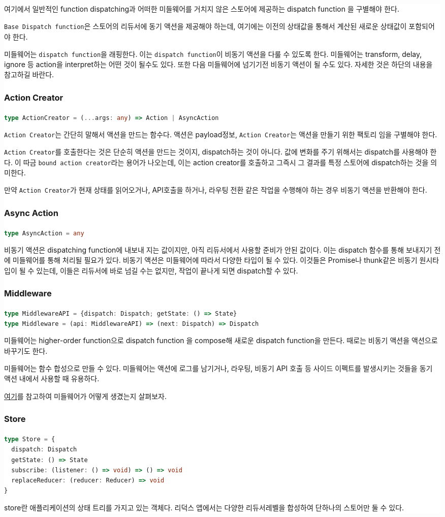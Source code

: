 여기에서 일반적인 function dispatching과 어떠한 미들웨어를 거치지 않은 스토어에 제공하는 dispatch function 을 구별해야 한다.

`Base Dispatch function`은 스토어의 리듀서에 동기 액션을 제공해야 하는데, 여기에는 이전의 상태값을 통해서 계산된 새로운 상태값이 포함되어야 한다.

미들웨어는 `dispatch function`을 래핑한다. 이는 `dispatch function`이 비동기 액션을 다룰 수 있도록 한다. 미들웨어는 transform, delay, ignore 등 action을 interpret하는 어떤 것이 될수도 있다. 또한 다음 미들웨어에 넘기기전 비동기 액션이 될 수도 있다. 자세한 것은 하단의 내용을 참고하길 바란다.

### Action Creator

```typescript
type ActionCreator = (...args: any) => Action | AsyncAction
```

`Action Creator`는 간단히 말해서 액션을 만드는 함수다. 액션은 payload정보, `Action Creator`는 액션을 만들기 위한 팩토리 임을 구별해야 한다.

`Action Creator`를 호출한다는 것은 단순히 액션을 만드는 것이지, dispatch하는 것이 아니다. 값에 변화를 주기 위해서는 dispatch를 사용해야 한다. 이 따금 `bound action creator`라는 용어가 나오는데, 이는 action creator를 호출하고 그즉시 그 결과를 특정 스토어에 dispatch하는 것을 의미한다.

만약 `Action Creator`가 현재 상태를 읽어오거나, API호출을 하거나, 라우팅 전환 같은 작업을 수행해야 하는 경우 비동기 액션을 반환해야 한다.

### Async Action

```typescript
type AsyncAction = any
```

비동기 액션은 dispatching function에 내보내 지는 값이지만, 아직 리듀서에서 사용할 준비가 안된 값이다. 이는 dispatch 함수를 통해 보내지기 전에 미들웨어를 통해 처리될 필요가 있다. 비동기 액션은 미들웨어에 따라서 다양한 타입이 될 수 있다. 이것들은 Promise나 thunk같은 비동기 원시타입이 될 수 있는데, 이들은 리듀서에 바로 넘길 수는 없지만, 작업이 끝나게 되면 dispatch할 수 있다.

### Middleware

```typescript
type MiddlewareAPI = {dispatch: Dispatch; getState: () => State}
type Middleware = (api: MiddlewareAPI) => (next: Dispatch) => Dispatch
```

미들웨어는 higher-order function으로 dispatch function 을 compose해 새로운 dispatch function을 만든다. 때로는 비동기 액션을 액션으로 바꾸기도 한다.

미들웨어는 함수 합성으로 만들 수 있다. 미들웨어는 액션에 로그를 남기거나, 라우팅, 비동기 API 호출 등 사이드 이펙트를 발생시키는 것들을 동기 액션 내에서 사용할 때 유용하다.

[여기](https://redux.js.org/api/applymiddleware)를 참고하여 미들웨어가 어떻게 생겼는지 살펴보자.

### Store

```typescript
type Store = {
  dispatch: Dispatch
  getState: () => State
  subscribe: (listener: () => void) => () => void
  replaceReducer: (reducer: Reducer) => void
}
```

store란 애플리케이션의 상태 트리를 가지고 있는 객체다. 리덕스 앱에서는 다양한 리듀서레벨을 합성하여 단하나의 스토어만 둘 수 있다.
